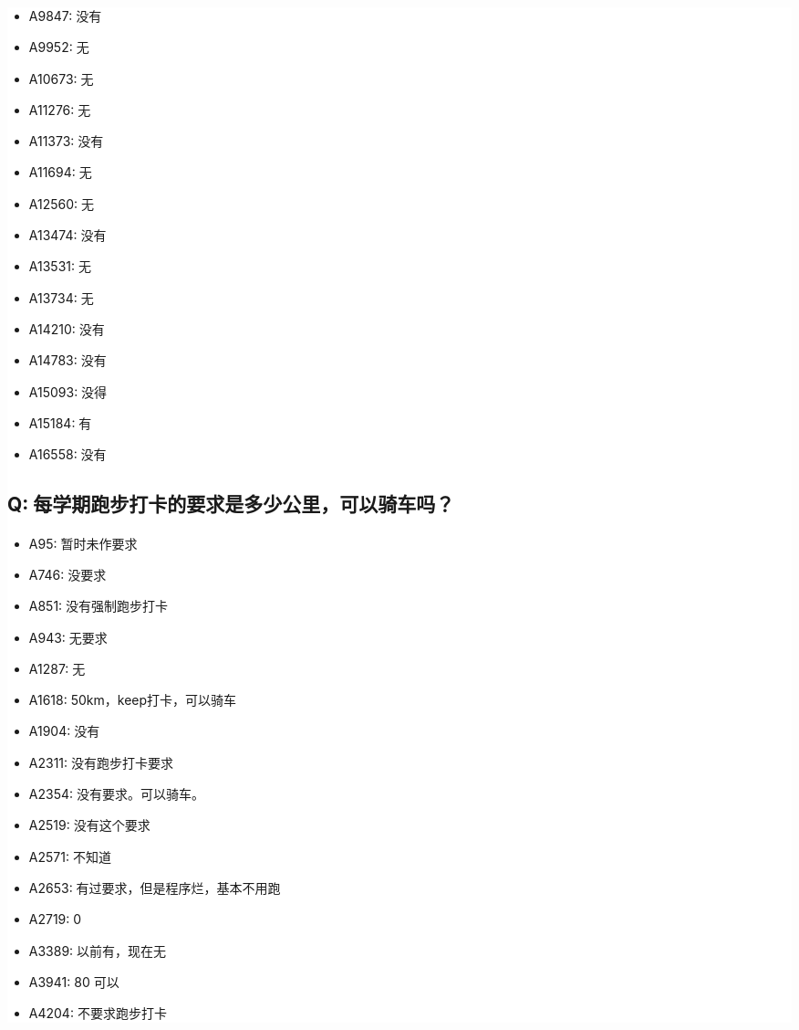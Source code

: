 - A9847: 没有

- A9952: 无

- A10673: 无

- A11276: 无

- A11373: 没有

- A11694: 无

- A12560: 无

- A13474: 没有

- A13531: 无

- A13734: 无

- A14210: 没有

- A14783: 没有

- A15093: 没得

- A15184: 有

- A16558: 没有

## Q: 每学期跑步打卡的要求是多少公里，可以骑车吗？

- A95: 暂时未作要求

- A746: 没要求

- A851: 没有强制跑步打卡

- A943: 无要求

- A1287: 无

- A1618: 50km，keep打卡，可以骑车

- A1904: 没有

- A2311: 没有跑步打卡要求

- A2354: 没有要求。可以骑车。

- A2519: 没有这个要求

- A2571: 不知道

- A2653: 有过要求，但是程序烂，基本不用跑

- A2719: 0

- A3389: 以前有，现在无

- A3941: 80 可以

- A4204: 不要求跑步打卡
